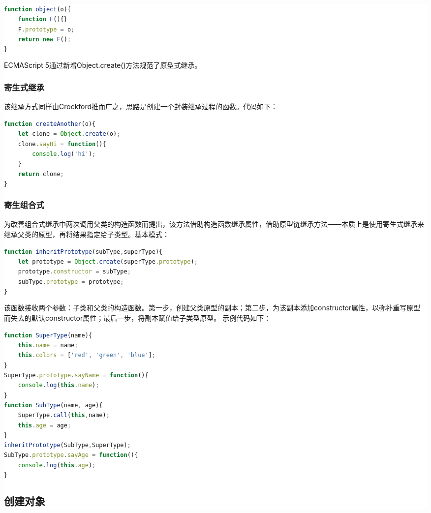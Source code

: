 ```javascript
function object(o){
	function F(){}
	F.prototype = o;
	return new F();
}
```
ECMAScript 5通过新增Object.create()方法规范了原型式继承。
### 寄生式继承
该继承方式同样由Crockford推而广之，思路是创建一个封装继承过程的函数。代码如下：  

```javascript
function createAnother(o){
	let clone = Object.create(o);
	clone.sayHi = function(){
		console.log('hi');
	}
	return clone;
}
```
### 寄生组合式
为改善组合式继承中两次调用父类的构造函数而提出，该方法借助构造函数继承属性，借助原型链继承方法——本质上是使用寄生式继承来继承父类的原型，再将结果指定给子类型。基本模式：

```javascript
function inheritPrototype(subType,superType){
	let prototype = Object.create(superType.prototype);
	prototype.constructor = subType;
	subType.prototype = prototype;
}
```
该函数接收两个参数：子类和父类的构造函数。第一步，创建父类原型的副本；第二步，为该副本添加constructor属性，以弥补重写原型而失去的默认constructor属性；最后一步，将副本赋值给子类型原型。
示例代码如下：  
```javascript
function SuperType(name){
	this.name = name;
	this.colors = ['red', 'green', 'blue'];
}
SuperType.prototype.sayName = function(){
	console.log(this.name);
}
function SubType(name, age){
	SuperType.call(this,name);
	this.age = age;
}
inheritPrototype(SubType,SuperType);
SubType.prototype.sayAge = function(){
	console.log(this.age);
}
```
## 创建对象

